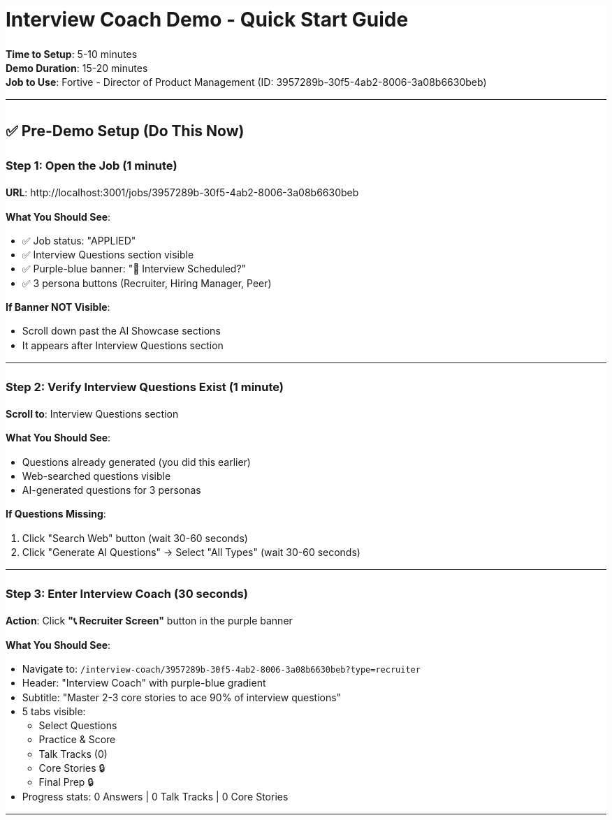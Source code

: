 # Interview Coach Demo - Quick Start Guide

**Time to Setup**: 5-10 minutes  
**Demo Duration**: 15-20 minutes  
**Job to Use**: Fortive - Director of Product Management (ID: 3957289b-30f5-4ab2-8006-3a08b6630beb)

---

## ✅ Pre-Demo Setup (Do This Now)

### Step 1: Open the Job (1 minute)

**URL**: http://localhost:3001/jobs/3957289b-30f5-4ab2-8006-3a08b6630beb

**What You Should See**:
- ✅ Job status: "APPLIED"
- ✅ Interview Questions section visible
- ✅ Purple-blue banner: "🎯 Interview Scheduled?"
- ✅ 3 persona buttons (Recruiter, Hiring Manager, Peer)

**If Banner NOT Visible**:
- Scroll down past the AI Showcase sections
- It appears after Interview Questions section

---

### Step 2: Verify Interview Questions Exist (1 minute)

**Scroll to**: Interview Questions section

**What You Should See**:
- Questions already generated (you did this earlier)
- Web-searched questions visible
- AI-generated questions for 3 personas

**If Questions Missing**:
1. Click "Search Web" button (wait 30-60 seconds)
2. Click "Generate AI Questions" → Select "All Types" (wait 30-60 seconds)

---

### Step 3: Enter Interview Coach (30 seconds)

**Action**: Click **"📞 Recruiter Screen"** button in the purple banner

**What You Should See**:
- Navigate to: `/interview-coach/3957289b-30f5-4ab2-8006-3a08b6630beb?type=recruiter`
- Header: "Interview Coach" with purple-blue gradient
- Subtitle: "Master 2-3 core stories to ace 90% of interview questions"
- 5 tabs visible:
  - Select Questions
  - Practice & Score
  - Talk Tracks (0)
  - Core Stories 🔒
  - Final Prep 🔒
- Progress stats: 0 Answers | 0 Talk Tracks | 0 Core Stories

---
